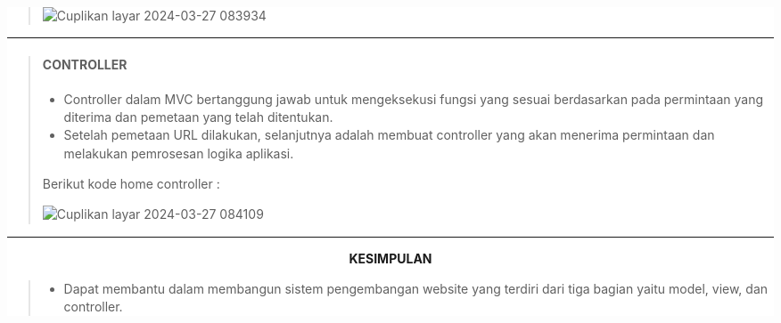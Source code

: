 > <img width="454" alt="Cuplikan layar 2024-03-27 083934" src="https://github.com/weyndraig14/belajar-php-mvc/assets/162102805/3a1ad53b-37fe-486e-8549-811d3c72cd1f">
---
> #### CONTROLLER
> - Controller dalam MVC bertanggung jawab untuk mengeksekusi fungsi yang sesuai berdasarkan pada permintaan yang diterima dan pemetaan yang telah ditentukan.
> - Setelah pemetaan URL dilakukan, selanjutnya adalah membuat controller yang akan menerima permintaan dan melakukan pemrosesan logika aplikasi.
>
> Berikut kode home controller :
>
> <img width="312" alt="Cuplikan layar 2024-03-27 084109" src="https://github.com/weyndraig14/belajar-php-mvc/assets/162102805/cf79d08d-03cc-48be-af07-b174f88569dd">
---


<p align="center" >
  <b>KESIMPULAN</b>
</p>

> - Dapat membantu dalam membangun sistem pengembangan website yang terdiri dari tiga bagian yaitu model, view, dan controller.








